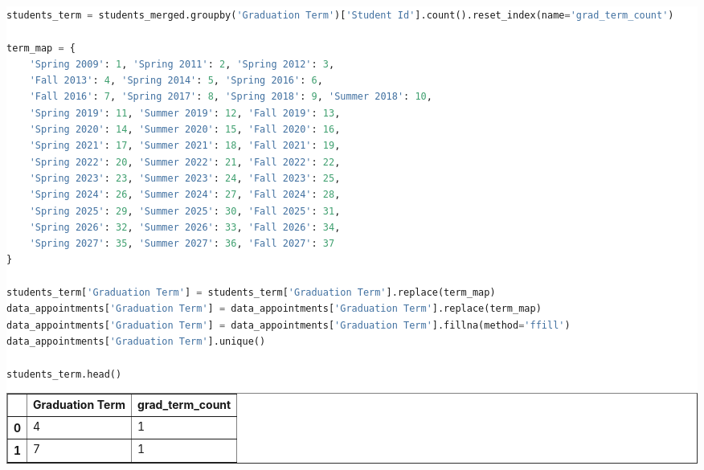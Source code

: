 ```python
students_term = students_merged.groupby('Graduation Term')['Student Id'].count().reset_index(name='grad_term_count')

term_map = {
    'Spring 2009': 1, 'Spring 2011': 2, 'Spring 2012': 3, 
    'Fall 2013': 4, 'Spring 2014': 5, 'Spring 2016': 6,
    'Fall 2016': 7, 'Spring 2017': 8, 'Spring 2018': 9, 'Summer 2018': 10,
    'Spring 2019': 11, 'Summer 2019': 12, 'Fall 2019': 13,
    'Spring 2020': 14, 'Summer 2020': 15, 'Fall 2020': 16,
    'Spring 2021': 17, 'Summer 2021': 18, 'Fall 2021': 19,
    'Spring 2022': 20, 'Summer 2022': 21, 'Fall 2022': 22,
    'Spring 2023': 23, 'Summer 2023': 24, 'Fall 2023': 25,
    'Spring 2024': 26, 'Summer 2024': 27, 'Fall 2024': 28,
    'Spring 2025': 29, 'Summer 2025': 30, 'Fall 2025': 31,
    'Spring 2026': 32, 'Summer 2026': 33, 'Fall 2026': 34,
    'Spring 2027': 35, 'Summer 2027': 36, 'Fall 2027': 37
}

students_term['Graduation Term'] = students_term['Graduation Term'].replace(term_map)
data_appointments['Graduation Term'] = data_appointments['Graduation Term'].replace(term_map)
data_appointments['Graduation Term'] = data_appointments['Graduation Term'].fillna(method='ffill')
data_appointments['Graduation Term'].unique()

students_term.head()
```





  <div id="df-c000f4ae-ed62-45bc-819f-963c5745dea5">
    <div class="colab-df-container">
      <div>
<style scoped>
    .dataframe tbody tr th:only-of-type {
        vertical-align: middle;
    }

    .dataframe tbody tr th {
        vertical-align: top;
    }

    .dataframe thead th {
        text-align: right;
    }
</style>
<table border="1" class="dataframe">
  <thead>
    <tr style="text-align: right;">
      <th></th>
      <th>Graduation Term</th>
      <th>grad_term_count</th>
    </tr>
  </thead>
  <tbody>
    <tr>
      <th>0</th>
      <td>4</td>
      <td>1</td>
    </tr>
    <tr>
      <th>1</th>
      <td>7</td>
      <td>1</td>
    </tr>
    <tr>